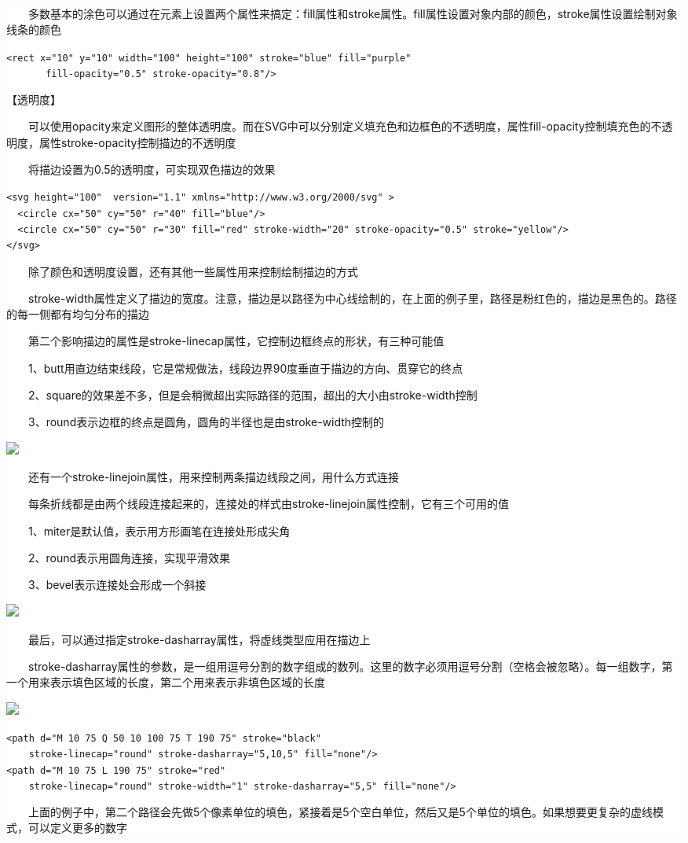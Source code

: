 &emsp;&emsp;多数基本的涂色可以通过在元素上设置两个属性来搞定：fill属性和stroke属性。fill属性设置对象内部的颜色，stroke属性设置绘制对象线条的颜色
```
<rect x="10" y="10" width="100" height="100" stroke="blue" fill="purple"
       fill-opacity="0.5" stroke-opacity="0.8"/>
```
【透明度】

&emsp;&emsp;可以使用opacity来定义图形的整体透明度。而在SVG中可以分别定义填充色和边框色的不透明度，属性fill-opacity控制填充色的不透明度，属性stroke-opacity控制描边的不透明度

<iframe style="width: 100%; height: 150px;" src="https://demo.xiaohuochai.site/js/svg/base/b8.html" frameborder="0" width="230" height="240"></iframe> 

&emsp;&emsp;将描边设置为0.5的透明度，可实现双色描边的效果
```
<svg height="100"  version="1.1" xmlns="http://www.w3.org/2000/svg" >
  <circle cx="50" cy="50" r="40" fill="blue"/>
  <circle cx="50" cy="50" r="30" fill="red" stroke-width="20" stroke-opacity="0.5" stroke="yellow"/>
</svg>
```
<iframe style="width: 100%; height: 120px;" src="https://demo.xiaohuochai.site/js/svg/base/b9.html" frameborder="0" width="230" height="240"></iframe> 


&emsp;&emsp;除了颜色和透明度设置，还有其他一些属性用来控制绘制描边的方式

&emsp;&emsp;stroke-width属性定义了描边的宽度。注意，描边是以路径为中心线绘制的，在上面的例子里，路径是粉红色的，描边是黑色的。路径的每一侧都有均匀分布的描边

&emsp;&emsp;第二个影响描边的属性是stroke-linecap属性，它控制边框终点的形状，有三种可能值

&emsp;&emsp;1、butt用直边结束线段，它是常规做法，线段边界90度垂直于描边的方向、贯穿它的终点

&emsp;&emsp;2、square的效果差不多，但是会稍微超出实际路径的范围，超出的大小由stroke-width控制

&emsp;&emsp;3、round表示边框的终点是圆角，圆角的半径也是由stroke-width控制的

![](https://pic.xiaohuochai.site/blog/svg_base7.png)

&emsp;&emsp;还有一个stroke-linejoin属性，用来控制两条描边线段之间，用什么方式连接

&emsp;&emsp;每条折线都是由两个线段连接起来的，连接处的样式由stroke-linejoin属性控制，它有三个可用的值

&emsp;&emsp;1、miter是默认值，表示用方形画笔在连接处形成尖角

&emsp;&emsp;2、round表示用圆角连接，实现平滑效果

&emsp;&emsp;3、bevel表示连接处会形成一个斜接

![](https://pic.xiaohuochai.site/blog/svg_base8.png)

&emsp;&emsp;最后，可以通过指定stroke-dasharray属性，将虚线类型应用在描边上

&emsp;&emsp;stroke-dasharray属性的参数，是一组用逗号分割的数字组成的数列。这里的数字必须用逗号分割（空格会被忽略）。每一组数字，第一个用来表示填色区域的长度，第二个用来表示非填色区域的长度

![](https://pic.xiaohuochai.site/blog/svg_base9.png)
```
<path d="M 10 75 Q 50 10 100 75 T 190 75" stroke="black"
    stroke-linecap="round" stroke-dasharray="5,10,5" fill="none"/>
<path d="M 10 75 L 190 75" stroke="red"
    stroke-linecap="round" stroke-width="1" stroke-dasharray="5,5" fill="none"/>
```
&emsp;&emsp;上面的例子中，第二个路径会先做5个像素单位的填色，紧接着是5个空白单位，然后又是5个单位的填色。如果想要更复杂的虚线模式，可以定义更多的数字
